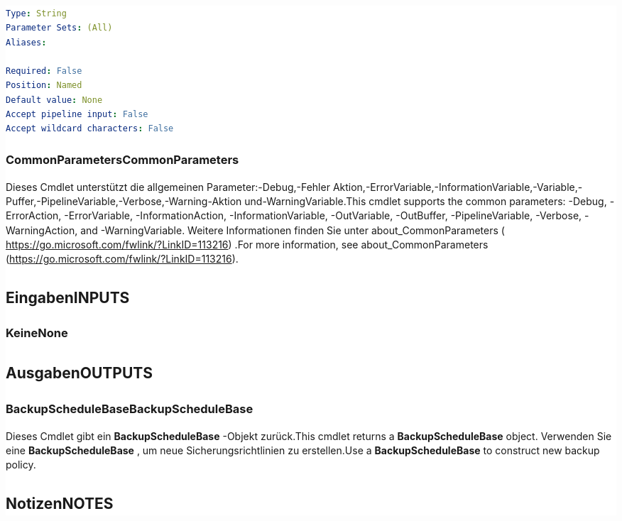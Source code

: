 ```yaml
Type: String
Parameter Sets: (All)
Aliases: 

Required: False
Position: Named
Default value: None
Accept pipeline input: False
Accept wildcard characters: False
```

### <span data-ttu-id="b1fc0-136">CommonParameters</span><span class="sxs-lookup"><span data-stu-id="b1fc0-136">CommonParameters</span></span>
<span data-ttu-id="b1fc0-137">Dieses Cmdlet unterstützt die allgemeinen Parameter:-Debug,-Fehler Aktion,-ErrorVariable,-InformationVariable,-Variable,-Puffer,-PipelineVariable,-Verbose,-Warning-Aktion und-WarningVariable.</span><span class="sxs-lookup"><span data-stu-id="b1fc0-137">This cmdlet supports the common parameters: -Debug, -ErrorAction, -ErrorVariable, -InformationAction, -InformationVariable, -OutVariable, -OutBuffer, -PipelineVariable, -Verbose, -WarningAction, and -WarningVariable.</span></span> <span data-ttu-id="b1fc0-138">Weitere Informationen finden Sie unter about_CommonParameters ( https://go.microsoft.com/fwlink/?LinkID=113216) .</span><span class="sxs-lookup"><span data-stu-id="b1fc0-138">For more information, see about_CommonParameters (https://go.microsoft.com/fwlink/?LinkID=113216).</span></span>

## <span data-ttu-id="b1fc0-139">Eingaben</span><span class="sxs-lookup"><span data-stu-id="b1fc0-139">INPUTS</span></span>

### <span data-ttu-id="b1fc0-140">Keine</span><span class="sxs-lookup"><span data-stu-id="b1fc0-140">None</span></span>

## <span data-ttu-id="b1fc0-141">Ausgaben</span><span class="sxs-lookup"><span data-stu-id="b1fc0-141">OUTPUTS</span></span>

### <span data-ttu-id="b1fc0-142">BackupScheduleBase</span><span class="sxs-lookup"><span data-stu-id="b1fc0-142">BackupScheduleBase</span></span>
<span data-ttu-id="b1fc0-143">Dieses Cmdlet gibt ein **BackupScheduleBase** -Objekt zurück.</span><span class="sxs-lookup"><span data-stu-id="b1fc0-143">This cmdlet returns a **BackupScheduleBase** object.</span></span>
<span data-ttu-id="b1fc0-144">Verwenden Sie eine **BackupScheduleBase** , um neue Sicherungsrichtlinien zu erstellen.</span><span class="sxs-lookup"><span data-stu-id="b1fc0-144">Use a **BackupScheduleBase** to construct new backup policy.</span></span>

## <span data-ttu-id="b1fc0-145">Notizen</span><span class="sxs-lookup"><span data-stu-id="b1fc0-145">NOTES</span></span>
